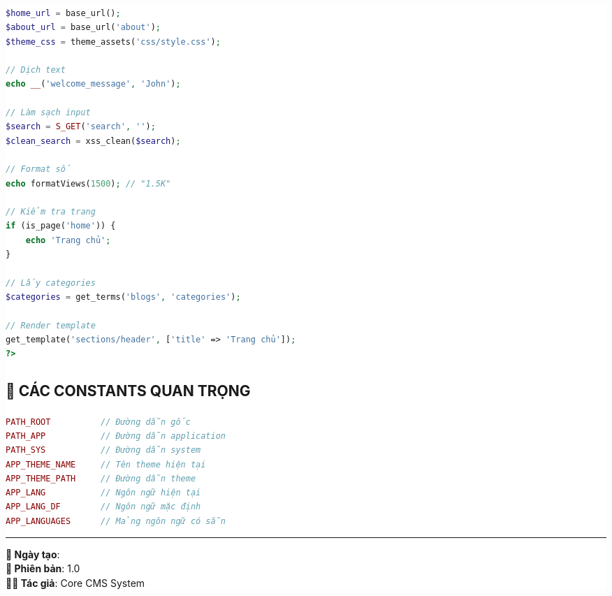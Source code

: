 ```php
$home_url = base_url();
$about_url = base_url('about');
$theme_css = theme_assets('css/style.css');

// Dịch text
echo __('welcome_message', 'John');

// Làm sạch input
$search = S_GET('search', '');
$clean_search = xss_clean($search);

// Format số
echo formatViews(1500); // "1.5K"

// Kiểm tra trang
if (is_page('home')) {
    echo 'Trang chủ';
}

// Lấy categories
$categories = get_terms('blogs', 'categories');

// Render template
get_template('sections/header', ['title' => 'Trang chủ']);
?>
```

## 🔧 **CÁC CONSTANTS QUAN TRỌNG**

```php
PATH_ROOT          // Đường dẫn gốc
PATH_APP           // Đường dẫn application
PATH_SYS           // Đường dẫn system
APP_THEME_NAME     // Tên theme hiện tại
APP_THEME_PATH     // Đường dẫn theme
APP_LANG           // Ngôn ngữ hiện tại
APP_LANG_DF        // Ngôn ngữ mặc định
APP_LANGUAGES      // Mảng ngôn ngữ có sẵn
```

---

**📅 Ngày tạo**: <?php echo date('Y-m-d H:i:s'); ?>  
**📝 Phiên bản**: 1.0  
**👨‍💻 Tác giả**: Core CMS System
